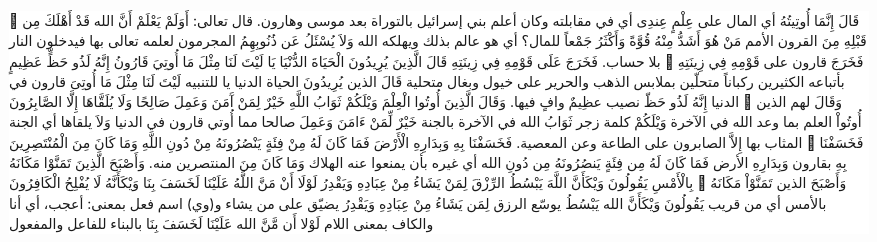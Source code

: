 
قَالَ إِنَّمَا أُوتِيتُهُ
أي المال
على عِلْمٍ عِندِى
أي في مقابلته وكان أعلم بني إسرائيل بالتوراة بعد موسى وهارون. قال تعالى:
أَوَلَمْ يَعْلَمْ أَنَّ الله قَدْ أَهْلَكَ مِن قَبْلِهِ مِنَ القرون
الأمم
مَنْ هُوَ أَشَدُّ مِنْهُ قُوَّةً وَأَكْثَرُ جَمْعاً
للمال؟ أي هو عالم بذلك ويهلكه الله
وَلاَ يُسْئَلُ عَن ذُنُوبِهِمُ المجرمون
لعلمه تعالى بها فيدخلون النار بلا حساب.
فَخَرَجَ عَلَى قَوْمِهِ فِي زِينَتِهِ قَالَ الَّذِينَ يُرِيدُونَ الْحَيَاةَ الدُّنْيَا يَا لَيْتَ لَنَا مِثْلَ مَا أُوتِيَ قَارُونُ إِنَّهُ لَذُو حَظٍّ عَظِيمٍ

فَخَرَجَ
قارون
على قَوْمِهِ فِي زِينَتِهِ
بأتباعه الكثيرين ركباناً متحلّين بملابس الذهب والحرير على خيول وبغال متحلية
قَالَ الذين يُرِيدُونَ الحياة الدنيا يا
للتنبيه
لَيْتَ لَنَا مِثْلَ مَا أُوتِىَ قارون
في الدنيا
إِنَّهُ لَذُو حَظّ
نصيب
عظِيمٌ
وافٍ فيها.
وَقَالَ الَّذِينَ أُوتُوا الْعِلْمَ وَيْلَكُمْ ثَوَابُ اللَّهِ خَيْرٌ لِمَنْ آَمَنَ وَعَمِلَ صَالِحًا وَلَا يُلَقَّاهَا إِلَّا الصَّابِرُونَ

وَقَالَ
لهم
الذين أُوتُواْ العلم
بما وعد الله في الآخرة
وَيْلَكُمْ
كلمة زجر
ثَوَابُ الله
في الآخرة بالجنة
خَيْرٌ لِّمَنْ ءَامَنَ وَعَمِلَ صالحا
مما أُوتي قارون في الدنيا
وَلاَ يلقاها
أي الجنة المثاب بها
إِلاَّ الصابرون
على الطاعة وعن المعصية.
فَخَسَفْنَا بِهِ وَبِدَارِهِ الْأَرْضَ فَمَا كَانَ لَهُ مِنْ فِئَةٍ يَنْصُرُونَهُ مِنْ دُونِ اللَّهِ وَمَا كَانَ مِنَ الْمُنْتَصِرِينَ

فَخَسَفْنَا بِهِ
بقارون
وَبِدَارِهِ الأرض فَمَا كَانَ لَهُ مِن فِئَةٍ يَنصُرُونَهُ مِن دُونِ الله
أي غيره بأن يمنعوا عنه الهلاك
وَمَا كَانَ مِنَ المنتصرين
منه.
وَأَصْبَحَ الَّذِينَ تَمَنَّوْا مَكَانَهُ بِالْأَمْسِ يَقُولُونَ وَيْكَأَنَّ اللَّهَ يَبْسُطُ الرِّزْقَ لِمَنْ يَشَاءُ مِنْ عِبَادِهِ وَيَقْدِرُ لَوْلَا أَنْ مَنَّ اللَّهُ عَلَيْنَا لَخَسَفَ بِنَا وَيْكَأَنَّهُ لَا يُفْلِحُ الْكَافِرُونَ

وَأَصْبَحَ الذين تَمَنَّوْاْ مَكَانَهُ بالأمس
أي من قريب
يَقُولُونَ وَيْكَأَنَّ الله يَبْسُطُ
يوسّع
الرزق لِمَن يَشَاءُ مِنْ عِبَادِهِ وَيَقْدِرُ
يضيّق على من يشاء و(وي) اسم فعل بمعنى: أعجب، أي أنا والكاف بمعنى اللام
لَوْلا أَن مَّنَّ الله عَلَيْنَا لَخَسَفَ بِنَا
بالبناء للفاعل والمفعول